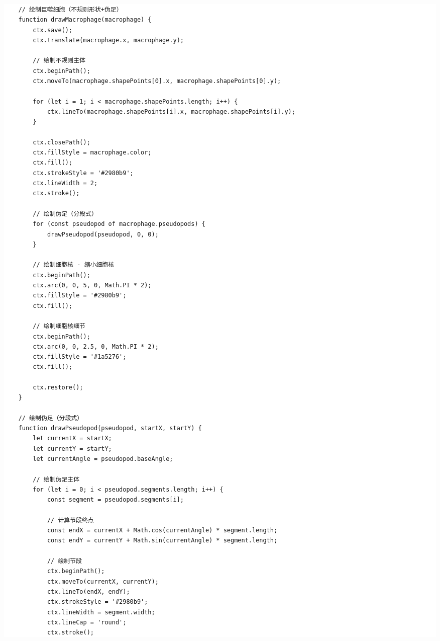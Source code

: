         // 绘制巨噬细胞（不规则形状+伪足）
        function drawMacrophage(macrophage) {
            ctx.save();
            ctx.translate(macrophage.x, macrophage.y);

            // 绘制不规则主体
            ctx.beginPath();
            ctx.moveTo(macrophage.shapePoints[0].x, macrophage.shapePoints[0].y);

            for (let i = 1; i < macrophage.shapePoints.length; i++) {
                ctx.lineTo(macrophage.shapePoints[i].x, macrophage.shapePoints[i].y);
            }

            ctx.closePath();
            ctx.fillStyle = macrophage.color;
            ctx.fill();
            ctx.strokeStyle = '#2980b9';
            ctx.lineWidth = 2;
            ctx.stroke();

            // 绘制伪足（分段式）
            for (const pseudopod of macrophage.pseudopods) {
                drawPseudopod(pseudopod, 0, 0);
            }

            // 绘制细胞核 - 缩小细胞核
            ctx.beginPath();
            ctx.arc(0, 0, 5, 0, Math.PI * 2);
            ctx.fillStyle = '#2980b9';
            ctx.fill();

            // 绘制细胞核细节
            ctx.beginPath();
            ctx.arc(0, 0, 2.5, 0, Math.PI * 2);
            ctx.fillStyle = '#1a5276';
            ctx.fill();

            ctx.restore();
        }

        // 绘制伪足（分段式）
        function drawPseudopod(pseudopod, startX, startY) {
            let currentX = startX;
            let currentY = startY;
            let currentAngle = pseudopod.baseAngle;

            // 绘制伪足主体
            for (let i = 0; i < pseudopod.segments.length; i++) {
                const segment = pseudopod.segments[i];

                // 计算节段终点
                const endX = currentX + Math.cos(currentAngle) * segment.length;
                const endY = currentY + Math.sin(currentAngle) * segment.length;

                // 绘制节段
                ctx.beginPath();
                ctx.moveTo(currentX, currentY);
                ctx.lineTo(endX, endY);
                ctx.strokeStyle = '#2980b9';
                ctx.lineWidth = segment.width;
                ctx.lineCap = 'round';
                ctx.stroke();
